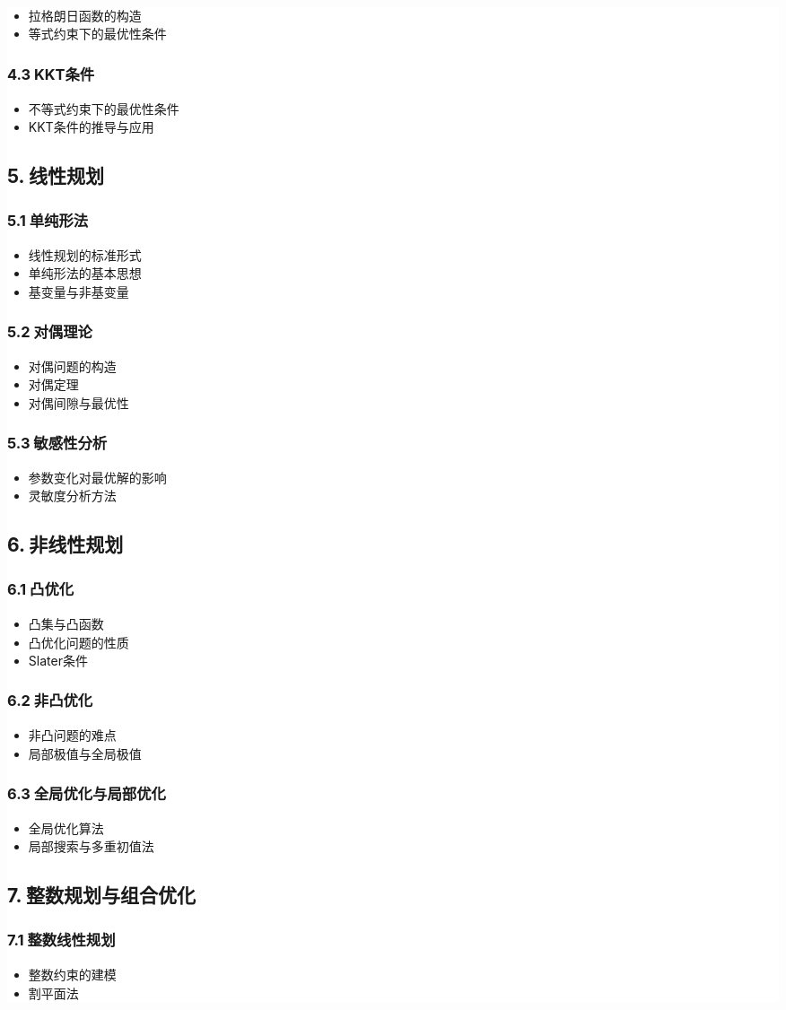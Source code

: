 - 拉格朗日函数的构造
- 等式约束下的最优性条件

### 4.3 KKT条件

- 不等式约束下的最优性条件
- KKT条件的推导与应用

## 5. 线性规划

### 5.1 单纯形法

- 线性规划的标准形式
- 单纯形法的基本思想
- 基变量与非基变量

### 5.2 对偶理论

- 对偶问题的构造
- 对偶定理
- 对偶间隙与最优性

### 5.3 敏感性分析

- 参数变化对最优解的影响
- 灵敏度分析方法

## 6. 非线性规划

### 6.1 凸优化

- 凸集与凸函数
- 凸优化问题的性质
- Slater条件

### 6.2 非凸优化

- 非凸问题的难点
- 局部极值与全局极值

### 6.3 全局优化与局部优化

- 全局优化算法
- 局部搜索与多重初值法

## 7. 整数规划与组合优化

### 7.1 整数线性规划

- 整数约束的建模
- 割平面法

